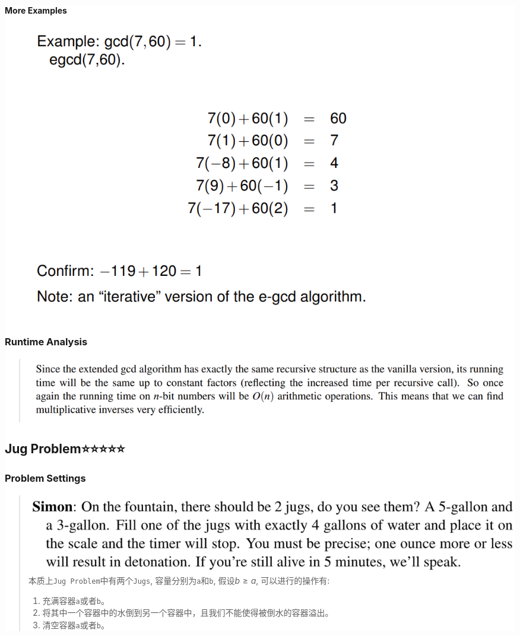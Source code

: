 **More Examples**![image.png](./__Modular_Arithmetic.assets/20231024_0837012780.png)


### Runtime Analysis
> ![image.png](./__Modular_Arithmetic.assets/20231024_0837031914.png)


## Jug Problem⭐⭐⭐⭐⭐
### Problem Settings
> ![image.png](./__Modular_Arithmetic.assets/20231024_0837057197.png)
> 本质上`Jug Problem`中有两个`Jugs`, 容量分别为`a`和`b`, 假设$b\geq a$, 可以进行的操作有:
> 1. 充满容器`a`或者`b`。
> 2. 将其中一个容器中的水倒到另一个容器中，且我们不能使得被倒水的容器溢出。
> 3. 清空容器`a`或者`b`。
